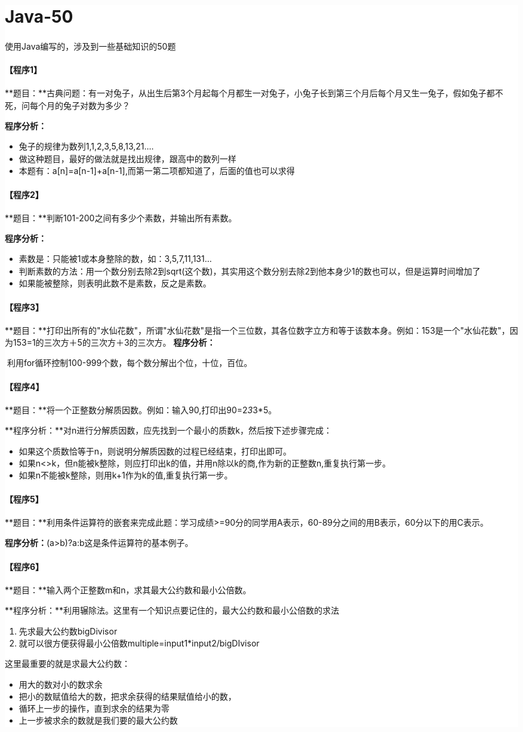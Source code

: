 # Java-50
使用Java编写的，涉及到一些基础知识的50题

#### 【程序1】

**题目：**古典问题：有一对兔子，从出生后第3个月起每个月都生一对兔子，小兔子长到第三个月后每个月又生一兔子，假如兔子都不死，问每个月的兔子对数为多少？

**程序分析：**

- 兔子的规律为数列1,1,2,3,5,8,13,21....
- 做这种题目，最好的做法就是找出规律，跟高中的数列一样
- 本题有：a[n]=a[n-1]+a[n-1],而第一第二项都知道了，后面的值也可以求得

#### 【程序2】

**题目：**判断101-200之间有多少个素数，并输出所有素数。

**程序分析：**

- 素数是：只能被1或本身整除的数，如：3,5,7,11,131... 
- 判断素数的方法：用一个数分别去除2到sqrt(这个数)，其实用这个数分别去除2到他本身少1的数也可以，但是运算时间增加了
- 如果能被整除，则表明此数不是素数，反之是素数。

#### 【程序3】

**题目：**打印出所有的"水仙花数"，所谓"水仙花数"是指一个三位数，其各位数字立方和等于该数本身。例如：153是一个"水仙花数"，因为153=1的三次方＋5的三次方＋3的三次方。
**程序分析：**

​	利用for循环控制100-999个数，每个数分解出个位，十位，百位。

#### 【程序4】

**题目：**将一个正整数分解质因数。例如：输入90,打印出90=2*3*3*5。

**程序分析：**对n进行分解质因数，应先找到一个最小的质数k，然后按下述步骤完成：

- 如果这个质数恰等于n，则说明分解质因数的过程已经结束，打印出即可。
- 如果n<>k，但n能被k整除，则应打印出k的值，并用n除以k的商,作为新的正整数n,重复执行第一步。
- 如果n不能被k整除，则用k+1作为k的值,重复执行第一步。

#### 【程序5】

**题目：**利用条件运算符的嵌套来完成此题：学习成绩>=90分的同学用A表示，60-89分之间的用B表示，60分以下的用C表示。

**程序分析：**(a>b)?a:b这是条件运算符的基本例子。

#### 【程序6】

**题目：**输入两个正整数m和n，求其最大公约数和最小公倍数。

**程序分析：**利用辗除法。这里有一个知识点要记住的，最大公约数和最小公倍数的求法

1. 先求最大公约数bigDivisor
2. 就可以很方便获得最小公倍数multiple=input1*input2/bigDIvisor

这里最重要的就是求最大公约数：

- 用大的数对小的数求余
- 把小的数赋值给大的数，把求余获得的结果赋值给小的数，
- 循环上一步的操作，直到求余的结果为零
- 上一步被求余的数就是我们要的最大公约数
